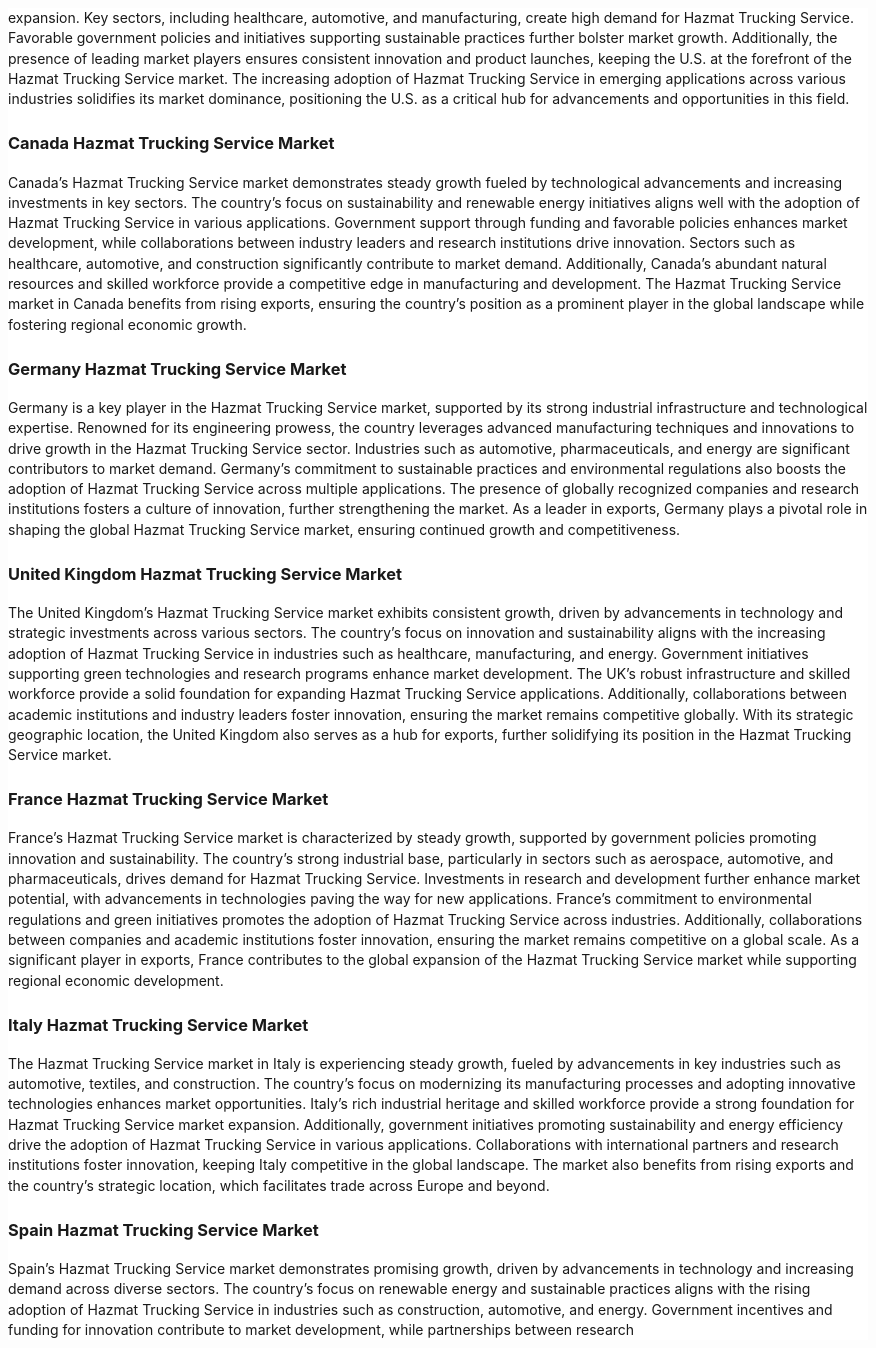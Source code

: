 expansion. Key sectors, including healthcare, automotive, and manufacturing, create high demand for Hazmat Trucking Service. Favorable government policies and initiatives supporting sustainable practices further bolster market growth. Additionally, the presence of leading market players ensures consistent innovation and product launches, keeping the U.S. at the forefront of the Hazmat Trucking Service market. The increasing adoption of Hazmat Trucking Service in emerging applications across various industries solidifies its market dominance, positioning the U.S. as a critical hub for advancements and opportunities in this field.</p><h3>Canada Hazmat Trucking Service Market</h3><p>Canada&rsquo;s Hazmat Trucking Service market demonstrates steady growth fueled by technological advancements and increasing investments in key sectors. The country&rsquo;s focus on sustainability and renewable energy initiatives aligns well with the adoption of Hazmat Trucking Service in various applications. Government support through funding and favorable policies enhances market development, while collaborations between industry leaders and research institutions drive innovation. Sectors such as healthcare, automotive, and construction significantly contribute to market demand. Additionally, Canada&rsquo;s abundant natural resources and skilled workforce provide a competitive edge in manufacturing and development. The Hazmat Trucking Service market in Canada benefits from rising exports, ensuring the country&rsquo;s position as a prominent player in the global landscape while fostering regional economic growth.</p><h3>Germany Hazmat Trucking Service Market</h3><p>Germany is a key player in the Hazmat Trucking Service market, supported by its strong industrial infrastructure and technological expertise. Renowned for its engineering prowess, the country leverages advanced manufacturing techniques and innovations to drive growth in the Hazmat Trucking Service sector. Industries such as automotive, pharmaceuticals, and energy are significant contributors to market demand. Germany&rsquo;s commitment to sustainable practices and environmental regulations also boosts the adoption of Hazmat Trucking Service across multiple applications. The presence of globally recognized companies and research institutions fosters a culture of innovation, further strengthening the market. As a leader in exports, Germany plays a pivotal role in shaping the global Hazmat Trucking Service market, ensuring continued growth and competitiveness.</p><h3>United Kingdom Hazmat Trucking Service Market</h3><p>The United Kingdom&rsquo;s Hazmat Trucking Service market exhibits consistent growth, driven by advancements in technology and strategic investments across various sectors. The country&rsquo;s focus on innovation and sustainability aligns with the increasing adoption of Hazmat Trucking Service in industries such as healthcare, manufacturing, and energy. Government initiatives supporting green technologies and research programs enhance market development. The UK&rsquo;s robust infrastructure and skilled workforce provide a solid foundation for expanding Hazmat Trucking Service applications. Additionally, collaborations between academic institutions and industry leaders foster innovation, ensuring the market remains competitive globally. With its strategic geographic location, the United Kingdom also serves as a hub for exports, further solidifying its position in the Hazmat Trucking Service market.</p><h3>France Hazmat Trucking Service Market</h3><p>France&rsquo;s Hazmat Trucking Service market is characterized by steady growth, supported by government policies promoting innovation and sustainability. The country&rsquo;s strong industrial base, particularly in sectors such as aerospace, automotive, and pharmaceuticals, drives demand for Hazmat Trucking Service. Investments in research and development further enhance market potential, with advancements in technologies paving the way for new applications. France&rsquo;s commitment to environmental regulations and green initiatives promotes the adoption of Hazmat Trucking Service across industries. Additionally, collaborations between companies and academic institutions foster innovation, ensuring the market remains competitive on a global scale. As a significant player in exports, France contributes to the global expansion of the Hazmat Trucking Service market while supporting regional economic development.</p><h3>Italy Hazmat Trucking Service Market</h3><p>The Hazmat Trucking Service market in Italy is experiencing steady growth, fueled by advancements in key industries such as automotive, textiles, and construction. The country&rsquo;s focus on modernizing its manufacturing processes and adopting innovative technologies enhances market opportunities. Italy&rsquo;s rich industrial heritage and skilled workforce provide a strong foundation for Hazmat Trucking Service market expansion. Additionally, government initiatives promoting sustainability and energy efficiency drive the adoption of Hazmat Trucking Service in various applications. Collaborations with international partners and research institutions foster innovation, keeping Italy competitive in the global landscape. The market also benefits from rising exports and the country&rsquo;s strategic location, which facilitates trade across Europe and beyond.</p><h3>Spain Hazmat Trucking Service Market</h3><p>Spain&rsquo;s Hazmat Trucking Service market demonstrates promising growth, driven by advancements in technology and increasing demand across diverse sectors. The country&rsquo;s focus on renewable energy and sustainable practices aligns with the rising adoption of Hazmat Trucking Service in industries such as construction, automotive, and energy. Government incentives and funding for innovation contribute to market development, while partnerships between research
